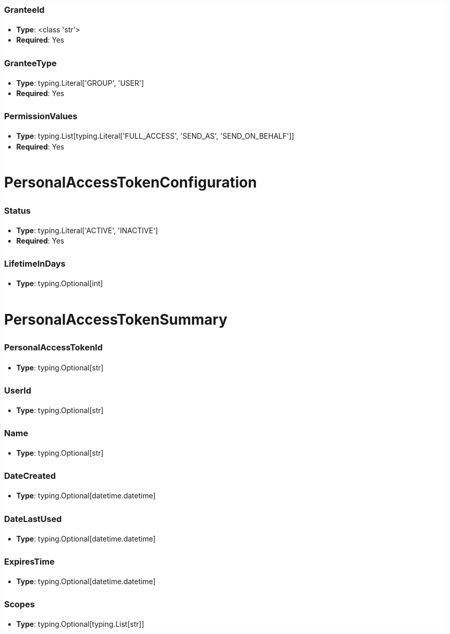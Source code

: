 ### GranteeId
- **Type**: <class 'str'>
- **Required**: Yes

### GranteeType
- **Type**: typing.Literal['GROUP', 'USER']
- **Required**: Yes

### PermissionValues
- **Type**: typing.List[typing.Literal['FULL_ACCESS', 'SEND_AS', 'SEND_ON_BEHALF']]
- **Required**: Yes


# PersonalAccessTokenConfiguration

### Status
- **Type**: typing.Literal['ACTIVE', 'INACTIVE']
- **Required**: Yes

### LifetimeInDays
- **Type**: typing.Optional[int]


# PersonalAccessTokenSummary

### PersonalAccessTokenId
- **Type**: typing.Optional[str]

### UserId
- **Type**: typing.Optional[str]

### Name
- **Type**: typing.Optional[str]

### DateCreated
- **Type**: typing.Optional[datetime.datetime]

### DateLastUsed
- **Type**: typing.Optional[datetime.datetime]

### ExpiresTime
- **Type**: typing.Optional[datetime.datetime]

### Scopes
- **Type**: typing.Optional[typing.List[str]]

